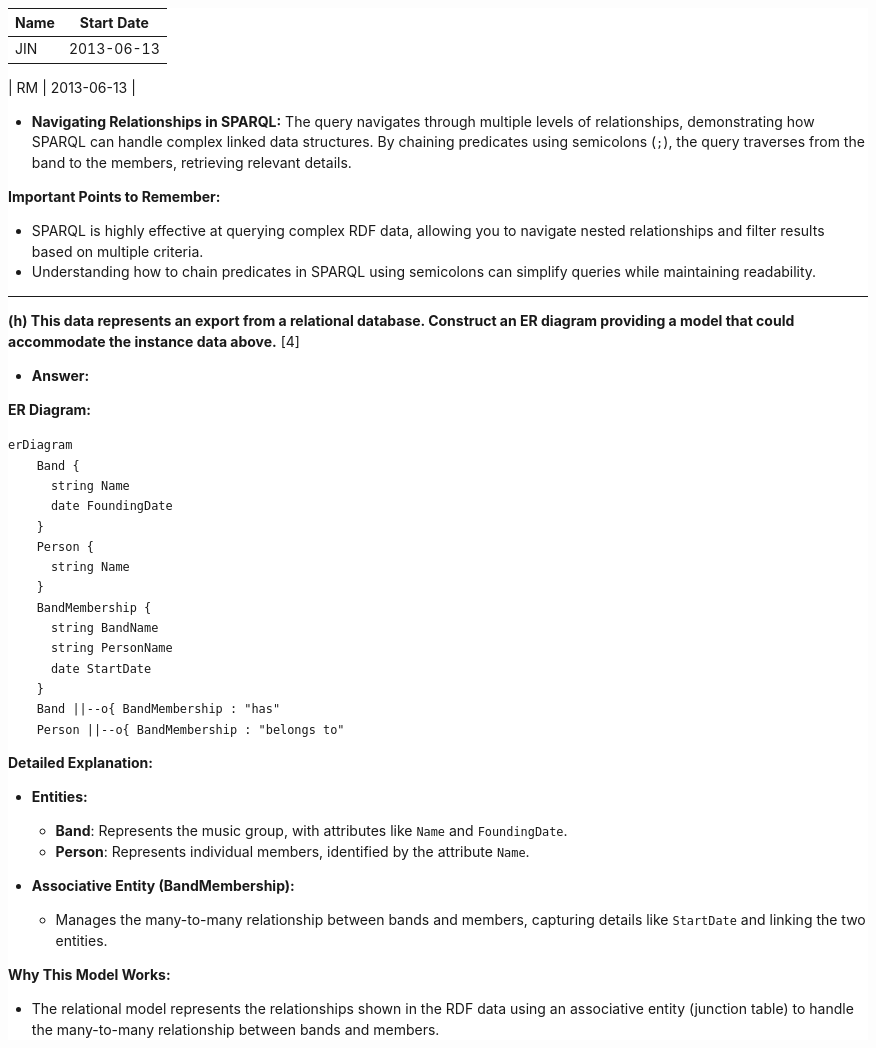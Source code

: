 | Name   | Start Date  |
|--------|-------------|
| JIN    | 2013-06-13  |


| RM     | 2013-06-13  |

- **Navigating Relationships in SPARQL:** The query navigates through multiple levels of relationships, demonstrating how SPARQL can handle complex linked data structures. By chaining predicates using semicolons (`;`), the query traverses from the band to the members, retrieving relevant details.

**Important Points to Remember:**
- SPARQL is highly effective at querying complex RDF data, allowing you to navigate nested relationships and filter results based on multiple criteria.
- Understanding how to chain predicates in SPARQL using semicolons can simplify queries while maintaining readability.

---

**(h) This data represents an export from a relational database. Construct an ER diagram providing a model that could accommodate the instance data above.** [4]

- **Answer:**

**ER Diagram:**

```mermaid
erDiagram
    Band {
      string Name
      date FoundingDate
    }
    Person {
      string Name
    }
    BandMembership {
      string BandName
      string PersonName
      date StartDate
    }
    Band ||--o{ BandMembership : "has"
    Person ||--o{ BandMembership : "belongs to"
```

**Detailed Explanation:**

- **Entities:**
  - **Band**: Represents the music group, with attributes like `Name` and `FoundingDate`.
  - **Person**: Represents individual members, identified by the attribute `Name`.

- **Associative Entity (BandMembership):**
  - Manages the many-to-many relationship between bands and members, capturing details like `StartDate` and linking the two entities.

**Why This Model Works:**
- The relational model represents the relationships shown in the RDF data using an associative entity (junction table) to handle the many-to-many relationship between bands and members.
